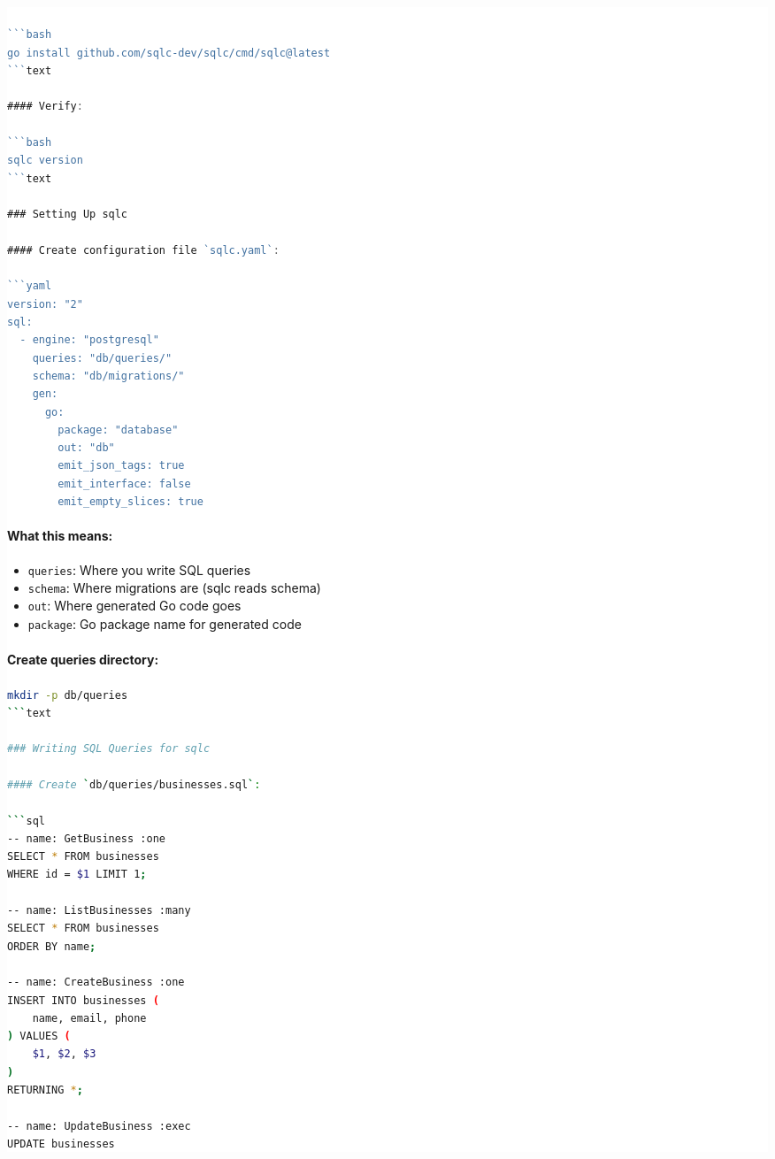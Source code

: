 ```go

```bash
go install github.com/sqlc-dev/sqlc/cmd/sqlc@latest
```text

#### Verify:

```bash
sqlc version
```text

### Setting Up sqlc

#### Create configuration file `sqlc.yaml`:

```yaml
version: "2"
sql:
  - engine: "postgresql"
    queries: "db/queries/"
    schema: "db/migrations/"
    gen:
      go:
        package: "database"
        out: "db"
        emit_json_tags: true
        emit_interface: false
        emit_empty_slices: true
```

#### What this means:

- `queries`: Where you write SQL queries
- `schema`: Where migrations are (sqlc reads schema)
- `out`: Where generated Go code goes
- `package`: Go package name for generated code

#### Create queries directory:

```bash
mkdir -p db/queries
```text

### Writing SQL Queries for sqlc

#### Create `db/queries/businesses.sql`:

```sql
-- name: GetBusiness :one
SELECT * FROM businesses
WHERE id = $1 LIMIT 1;

-- name: ListBusinesses :many
SELECT * FROM businesses
ORDER BY name;

-- name: CreateBusiness :one
INSERT INTO businesses (
    name, email, phone
) VALUES (
    $1, $2, $3
)
RETURNING *;

-- name: UpdateBusiness :exec
UPDATE businesses
```